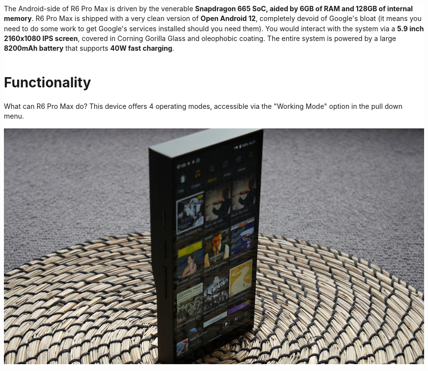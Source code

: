 The Android-side of R6 Pro Max is driven by the venerable **Snapdragon 665 SoC, aided by 6GB of RAM and 128GB of internal memory**. R6 Pro Max is shipped with a very clean version of **Open Android 12**, completely devoid of Google's bloat (it means you need to do some work to get Google's services installed should you need them). You would interact with the system via a **5.9 inch 2160x1080 IPS screen**, covered in Corning Gorilla Glass and oleophobic coating. The entire system is powered by a large **8200mAh battery** that supports **40W fast charging**. 



Functionality 
===

What can R6 Pro Max do? This device offers 4 operating modes, accessible via the "Working Mode" option in the pull down menu. 

![](/assets/images/R6-Pro-Max/R6ProMax_13.jpg)